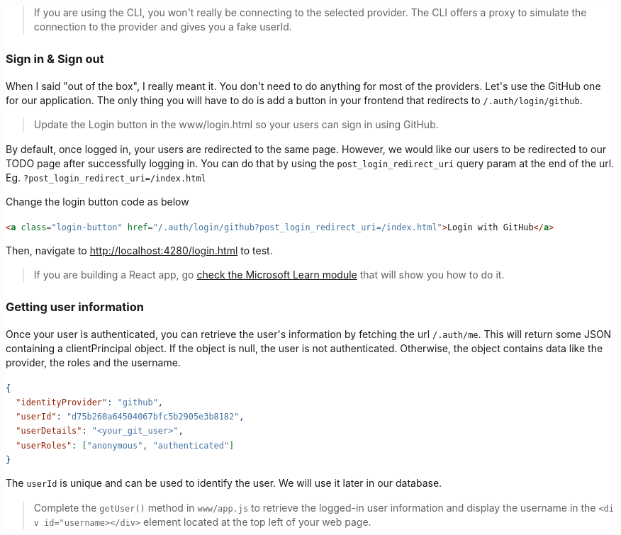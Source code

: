 > If you are using the CLI, you won't really be connecting to the selected provider. The CLI offers a proxy to simulate the connection to the provider and gives you a fake userId.

</div>

### Sign in & Sign out

When I said "out of the box", I really meant it. You don't need to do anything for most of the providers. Let's use the GitHub one for our application. The only thing you will have to do is add a button in your frontend that redirects to `/.auth/login/github`.

<div class="task" data-title="todo">

> Update the Login button in the www/login.html so your users can sign in using GitHub. 

</div>


By default, once logged in, your users are redirected to the same page. However, we would like our users to be redirected to our TODO page after successfully logging in. You can do that by using the `post_login_redirect_uri` query param at the end of the url.  
Eg. `?post_login_redirect_uri=/index.html` 

Change the login button code as below

```html
<a class="login-button" href="/.auth/login/github?post_login_redirect_uri=/index.html">Login with GitHub</a>

```
Then, navigate to [http://localhost:4280/login.html](http://localhost:4280/login.html) to test.

<div class="tip">

> If you are building a React app, go [check the Microsoft Learn module](https://learn.microsoft.com/learn/modules/publish-static-web-app-authentication/) that will show you how to do it.

</div>

### Getting user information

Once your user is authenticated, you can retrieve the user's information by fetching the url `/.auth/me`. This will return some JSON containing a clientPrincipal object. If the object is null, the user is not authenticated. Otherwise, the object contains data like the provider, the roles and the username.

```json
{
  "identityProvider": "github",
  "userId": "d75b260a64504067bfc5b2905e3b8182",
  "userDetails": "<your_git_user>",
  "userRoles": ["anonymous", "authenticated"]
}
```
The `userId` is unique and can be used to identify the user. We will use it later in our database.

<div class="task" data-title="todo">

> Complete the `getUser()` method in `www/app.js` to retrieve the logged-in user information and display the username in the `<div id="username></div>` element located at the top left of your web page.
